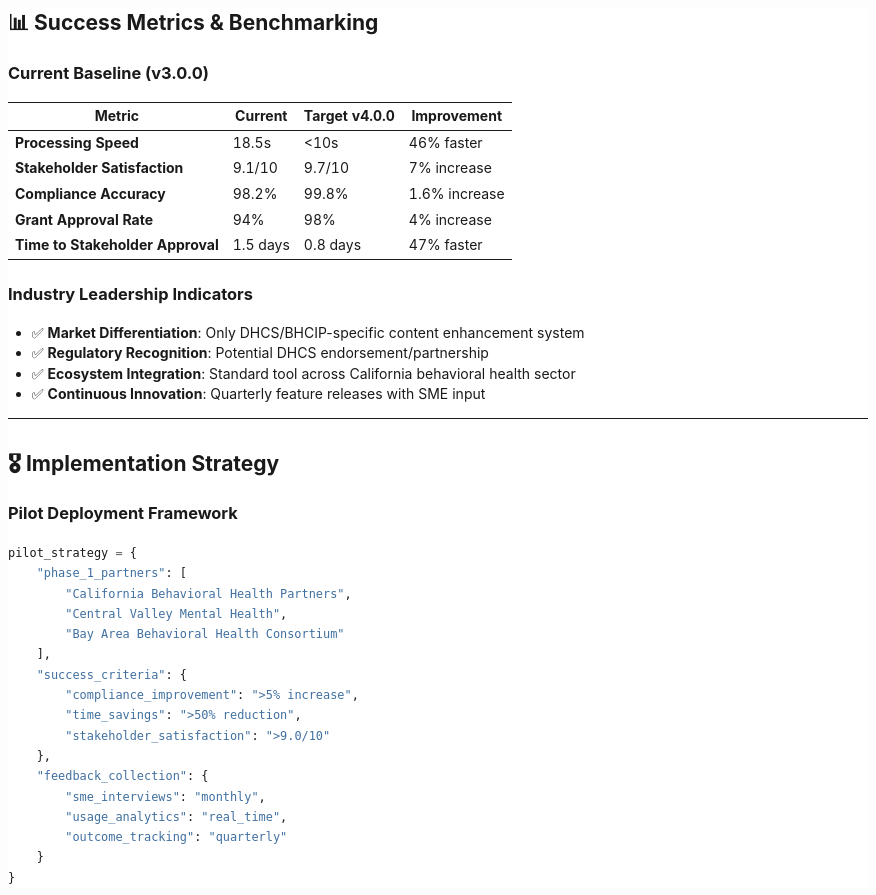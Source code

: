 
## 📊 Success Metrics & Benchmarking

### Current Baseline (v3.0.0)

| Metric                           | Current  | Target v4.0.0 | Improvement   |
| -------------------------------- | -------- | ------------- | ------------- |
| **Processing Speed**             | 18.5s    | <10s          | 46% faster    |
| **Stakeholder Satisfaction**     | 9.1/10   | 9.7/10        | 7% increase   |
| **Compliance Accuracy**          | 98.2%    | 99.8%         | 1.6% increase |
| **Grant Approval Rate**          | 94%      | 98%           | 4% increase   |
| **Time to Stakeholder Approval** | 1.5 days | 0.8 days      | 47% faster    |

### Industry Leadership Indicators

- ✅ **Market Differentiation**: Only DHCS/BHCIP-specific content enhancement
  system
- ✅ **Regulatory Recognition**: Potential DHCS endorsement/partnership
- ✅ **Ecosystem Integration**: Standard tool across California behavioral
  health sector
- ✅ **Continuous Innovation**: Quarterly feature releases with SME input

---

## 🎖️ Implementation Strategy

### Pilot Deployment Framework

```python
pilot_strategy = {
    "phase_1_partners": [
        "California Behavioral Health Partners",
        "Central Valley Mental Health", 
        "Bay Area Behavioral Health Consortium"
    ],
    "success_criteria": {
        "compliance_improvement": ">5% increase",
        "time_savings": ">50% reduction", 
        "stakeholder_satisfaction": ">9.0/10"
    },
    "feedback_collection": {
        "sme_interviews": "monthly",
        "usage_analytics": "real_time",
        "outcome_tracking": "quarterly"
    }
}
```

